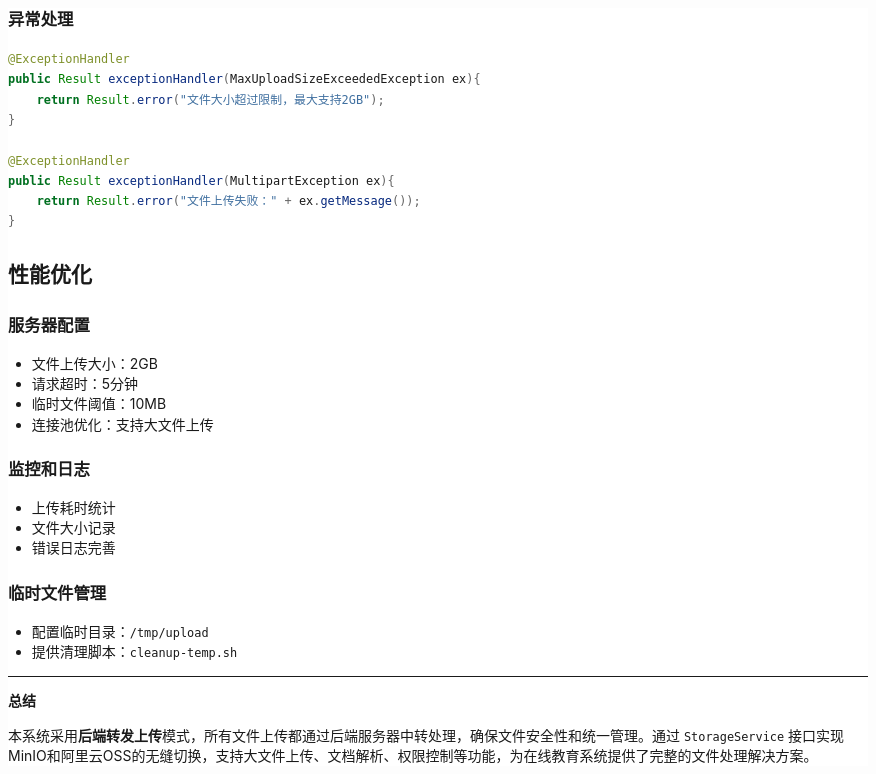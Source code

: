 ### 异常处理
```java
@ExceptionHandler
public Result exceptionHandler(MaxUploadSizeExceededException ex){
    return Result.error("文件大小超过限制，最大支持2GB");
}

@ExceptionHandler
public Result exceptionHandler(MultipartException ex){
    return Result.error("文件上传失败：" + ex.getMessage());
}
```

## 性能优化

### 服务器配置
- 文件上传大小：2GB
- 请求超时：5分钟
- 临时文件阈值：10MB
- 连接池优化：支持大文件上传

### 监控和日志
- 上传耗时统计
- 文件大小记录
- 错误日志完善

### 临时文件管理
- 配置临时目录：`/tmp/upload`
- 提供清理脚本：`cleanup-temp.sh`

---

**总结**

本系统采用**后端转发上传**模式，所有文件上传都通过后端服务器中转处理，确保文件安全性和统一管理。通过 `StorageService` 接口实现MinIO和阿里云OSS的无缝切换，支持大文件上传、文档解析、权限控制等功能，为在线教育系统提供了完整的文件处理解决方案。 